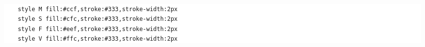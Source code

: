 ```mermaid
    style M fill:#ccf,stroke:#333,stroke-width:2px
    style S fill:#cfc,stroke:#333,stroke-width:2px
    style F fill:#eef,stroke:#333,stroke-width:2px
    style V fill:#ffc,stroke:#333,stroke-width:2px